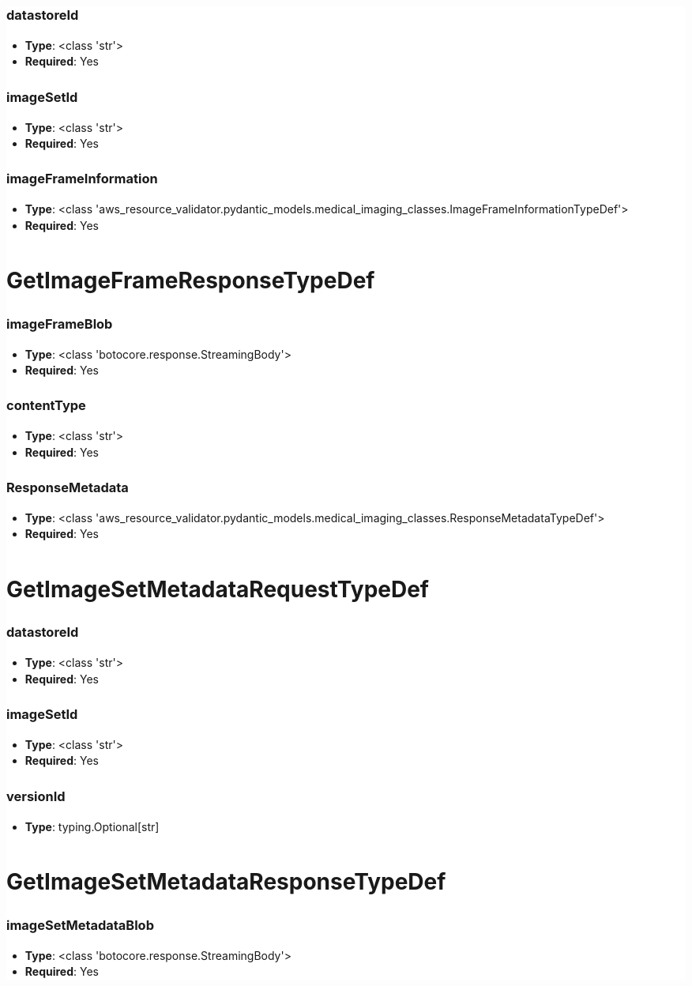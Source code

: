 ### datastoreId
- **Type**: <class 'str'>
- **Required**: Yes

### imageSetId
- **Type**: <class 'str'>
- **Required**: Yes

### imageFrameInformation
- **Type**: <class 'aws_resource_validator.pydantic_models.medical_imaging_classes.ImageFrameInformationTypeDef'>
- **Required**: Yes


# GetImageFrameResponseTypeDef

### imageFrameBlob
- **Type**: <class 'botocore.response.StreamingBody'>
- **Required**: Yes

### contentType
- **Type**: <class 'str'>
- **Required**: Yes

### ResponseMetadata
- **Type**: <class 'aws_resource_validator.pydantic_models.medical_imaging_classes.ResponseMetadataTypeDef'>
- **Required**: Yes


# GetImageSetMetadataRequestTypeDef

### datastoreId
- **Type**: <class 'str'>
- **Required**: Yes

### imageSetId
- **Type**: <class 'str'>
- **Required**: Yes

### versionId
- **Type**: typing.Optional[str]


# GetImageSetMetadataResponseTypeDef

### imageSetMetadataBlob
- **Type**: <class 'botocore.response.StreamingBody'>
- **Required**: Yes
